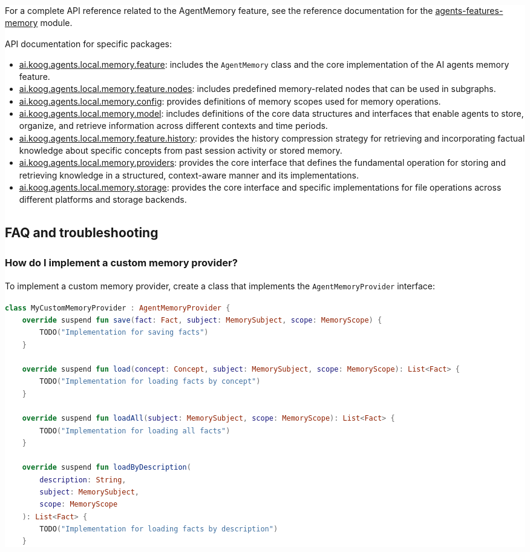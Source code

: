 For a complete API reference related to the AgentMemory feature, see the reference documentation for the [agents-features-memory](https://api.koog.ai/agents/agents-features/agents-features-memory/index.html) module.

API documentation for specific packages:

- [ai.koog.agents.local.memory.feature](https://api.koog.ai/agents/agents-features/agents-features-memory/ai.koog.agents.local.memory.feature/index.html): includes the `AgentMemory` class and the core implementation of the
  AI agents memory feature.
- [ai.koog.agents.local.memory.feature.nodes](https://api.koog.ai/agents/agents-features/agents-features-memory/ai.koog.agents.local.memory.feature.nodes/index.html): includes predefined memory-related nodes that can be used in
  subgraphs.
- [ai.koog.agents.local.memory.config](https://api.koog.ai/agents/agents-features/agents-features-memory/ai.koog.agents.local.memory.config/index.html): provides definitions of memory scopes used for memory operations.
- [ai.koog.agents.local.memory.model](https://api.koog.ai/agents/agents-features/agents-features-memory/ai.koog.agents.local.memory.model/index.html): includes definitions of the core data structures and interfaces
  that enable agents to store, organize, and retrieve information across different contexts and time periods.
- [ai.koog.agents.local.memory.feature.history](https://api.koog.ai/agents/agents-features/agents-features-memory/ai.koog.agents.local.memory.feature.history/index.html): provides the history compression strategy for retrieving and
  incorporating factual knowledge about specific concepts from past session activity or stored memory.
- [ai.koog.agents.local.memory.providers](https://api.koog.ai/agents/agents-features/agents-features-memory/ai.koog.agents.local.memory.providers/index.html): provides the core interface that defines the fundamental operation for storing and retrieving knowledge in a structured, context-aware manner and its implementations.
- [ai.koog.agents.local.memory.storage](https://api.koog.ai/agents/agents-features/agents-features-memory/ai.koog.agents.local.memory.storage/index.html): provides the core interface and specific implementations for file operations across different platforms and storage backends.

## FAQ and troubleshooting

### How do I implement a custom memory provider?

To implement a custom memory provider, create a class that implements the `AgentMemoryProvider` interface:


```kotlin
class MyCustomMemoryProvider : AgentMemoryProvider {
    override suspend fun save(fact: Fact, subject: MemorySubject, scope: MemoryScope) {
        TODO("Implementation for saving facts")
    }

    override suspend fun load(concept: Concept, subject: MemorySubject, scope: MemoryScope): List<Fact> {
        TODO("Implementation for loading facts by concept")
    }

    override suspend fun loadAll(subject: MemorySubject, scope: MemoryScope): List<Fact> {
        TODO("Implementation for loading all facts")
    }

    override suspend fun loadByDescription(
        description: String,
        subject: MemorySubject,
        scope: MemoryScope
    ): List<Fact> {
        TODO("Implementation for loading facts by description")
    }
```